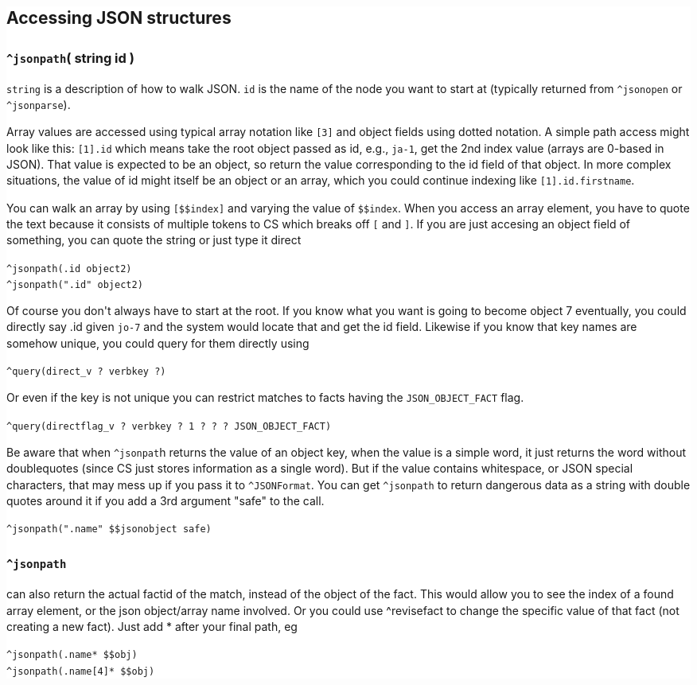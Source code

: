 
## Accessing JSON structures

### `^jsonpath`( string id )
`string` is a description of how to walk JSON. 
`id` is the name of the node you want to start at (typically returned from `^jsonopen` or `^jsonparse`). 

Array values are accessed using typical array notation like `[3]` and object fields using dotted notation. 
A simple path access might look like this: `[1].id` which means take the root object passed as id, 
e.g., `ja-1`, get the 2nd index value (arrays are 0-based in JSON). 
That value is expected to be an object, so return the value corresponding to the id field of that object. 
In more complex situations, the value of id might itself be an object or an array, 
which you could continue indexing like `[1].id.firstname`.

You can walk an array by using `[$$index]` and varying the value of `$$index`.
When you access an array element, you have to quote the text because it consists of multiple tokens to
CS which breaks off `[` and `]`. If you are just accesing an object field of something, you can quote the
string or just type it direct
```
^jsonpath(.id object2)
^jsonpath(".id" object2)
```

Of course you don't always have to start at the root. If you know what you want is going to become
object 7 eventually, you could directly say .id given `jo-7` and the system would locate that and get the
id field. Likewise if you know that key names are somehow unique, you could query for them directly
using
```
^query(direct_v ? verbkey ?)
```
Or even if the key is not unique you can restrict matches to facts having the `JSON_OBJECT_FACT`
flag.
```
^query(directflag_v ? verbkey ? 1 ? ? ? JSON_OBJECT_FACT)
```
Be aware that when `^jsonpat`h returns the value of an object key, when the value is a simple word, it
just returns the word without doublequotes (since CS just stores information as a single word). 
But if the value contains whitespace, or JSON special characters, that may mess up if you pass it to
`^JSONFormat`. You can get `^jsonpath` to return dangerous data as a string with double quotes around it
if you add a 3rd argument "safe" to the call.
```
^jsonpath(".name" $$jsonobject safe)
```

### `^jsonpath`
can also return the actual factid of the match, instead of the object of the fact. This would
allow you to see the index of a found array element, or the json object/array name involved. Or you
could use ^revisefact to change the specific value of that fact (not creating a new fact). Just add * after
your final path, eg
```
^jsonpath(.name* $$obj)
^jsonpath(.name[4]* $$obj)
```
